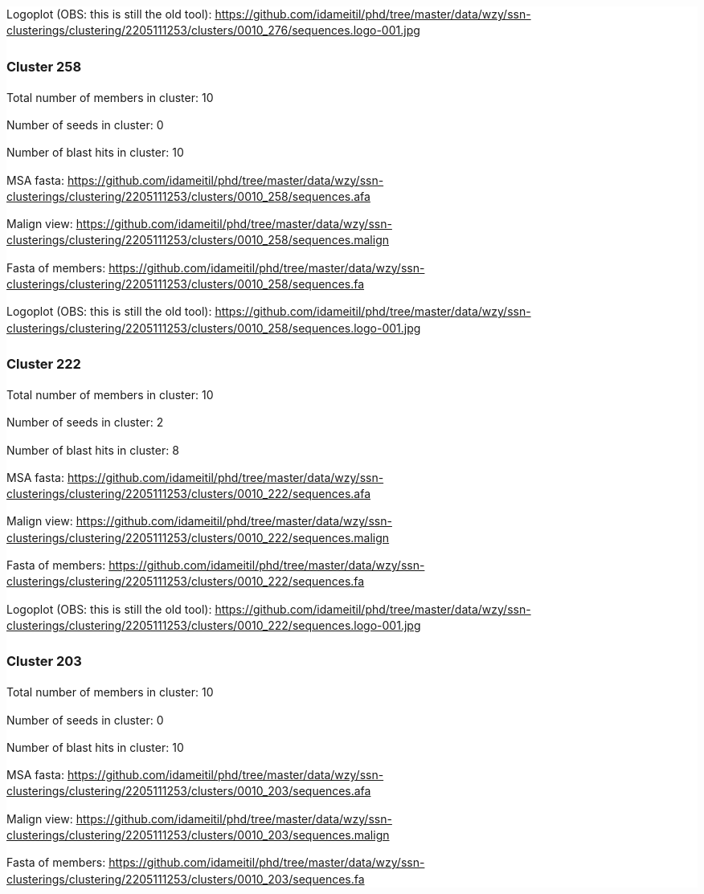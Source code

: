 Logoplot (OBS: this is still the old tool): https://github.com/idameitil/phd/tree/master/data/wzy/ssn-clusterings/clustering/2205111253/clusters/0010_276/sequences.logo-001.jpg


### Cluster 258
Total number of members in cluster: 10

Number of seeds in cluster: 0

Number of blast hits in cluster: 10

MSA fasta: https://github.com/idameitil/phd/tree/master/data/wzy/ssn-clusterings/clustering/2205111253/clusters/0010_258/sequences.afa

Malign view: https://github.com/idameitil/phd/tree/master/data/wzy/ssn-clusterings/clustering/2205111253/clusters/0010_258/sequences.malign

Fasta of members: https://github.com/idameitil/phd/tree/master/data/wzy/ssn-clusterings/clustering/2205111253/clusters/0010_258/sequences.fa

Logoplot (OBS: this is still the old tool): https://github.com/idameitil/phd/tree/master/data/wzy/ssn-clusterings/clustering/2205111253/clusters/0010_258/sequences.logo-001.jpg


### Cluster 222
Total number of members in cluster: 10

Number of seeds in cluster: 2

Number of blast hits in cluster: 8

MSA fasta: https://github.com/idameitil/phd/tree/master/data/wzy/ssn-clusterings/clustering/2205111253/clusters/0010_222/sequences.afa

Malign view: https://github.com/idameitil/phd/tree/master/data/wzy/ssn-clusterings/clustering/2205111253/clusters/0010_222/sequences.malign

Fasta of members: https://github.com/idameitil/phd/tree/master/data/wzy/ssn-clusterings/clustering/2205111253/clusters/0010_222/sequences.fa

Logoplot (OBS: this is still the old tool): https://github.com/idameitil/phd/tree/master/data/wzy/ssn-clusterings/clustering/2205111253/clusters/0010_222/sequences.logo-001.jpg


### Cluster 203
Total number of members in cluster: 10

Number of seeds in cluster: 0

Number of blast hits in cluster: 10

MSA fasta: https://github.com/idameitil/phd/tree/master/data/wzy/ssn-clusterings/clustering/2205111253/clusters/0010_203/sequences.afa

Malign view: https://github.com/idameitil/phd/tree/master/data/wzy/ssn-clusterings/clustering/2205111253/clusters/0010_203/sequences.malign

Fasta of members: https://github.com/idameitil/phd/tree/master/data/wzy/ssn-clusterings/clustering/2205111253/clusters/0010_203/sequences.fa
